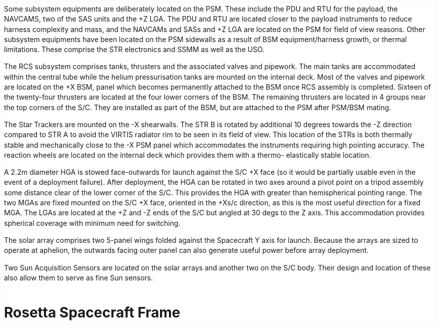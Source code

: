 Some subsystem equipments are deliberately located on the PSM. These
include the PDU and RTU for the payload, the NAVCAMS, two of the SAS
units and the +Z LGA. The PDU and RTU are located closer to the
payload instruments to reduce harness complexity and mass, and the
NAVCAMs and SASs and +Z LGA are located on the PSM for field of view
reasons. Other subsystem equipments have been located on the PSM
sidewalls as a result of BSM equipment/harness growth, or thermal
limitations. These comprise the STR electronics and SSMM as well as
the USO.
 
The RCS subsystem comprises tanks, thrusters and the associated
valves and pipework. The main tanks are accommodated within the
central tube while the helium pressurisation tanks are mounted on the
internal deck. Most of the valves and pipework are located on the +X
BSM, panel which becomes permanently attached to the BSM once RCS
assembly is completed. Sixteen of the twenty-four thrusters are
located at the four lower corners of the BSM. The remaining
thrusters are located in 4 groups near the top corners of the S/C.
They are installed as part of the BSM, but are attached to the PSM
after PSM/BSM mating.
 
The Star Trackers are mounted on the -X shearwalls. The STR B is
rotated by additional 10 degrees towards the -Z direction compared to
STR A to avoid the VIRTIS radiator rim to be seen in its field of
view. This location of the STRs is both thermally stable and
mechanically close to the -X PSM panel which accommodates the
instruments requiring high pointing accuracy. The reaction wheels are
located on the internal deck which provides them with a thermo-
elastically stable location.
 
A 2.2m diameter HGA is stowed face-outwards for launch against the
S/C +X face (so it would be partially usable even in the event of a
deployment failure). After deployment, the HGA can be rotated in two
axes around a pivot point on a tripod assembly some distance clear of
the lower corner of the S/C. This provides the HGA with greater than
hemispherical pointing range. The two MGAs are fixed mounted on the
S/C +X face, oriented in the +Xs/c direction, as this is the most
useful direction for a fixed MGA. The LGAs are located at the +Z and
-Z ends of the S/C but angled at 30 degs to the Z axis. This
accommodation provides spherical coverage with minimum need for
switching.
 
The solar array comprises two 5-panel wings folded against the
Spacecraft Y axis for launch. Because the arrays are sized to operate
at aphelion, the outwards facing outer panel can also generate useful
power before array deployment.
 
Two Sun Acquisition Sensors are located on the solar arrays and
another two on the S/C body. Their design and location of these also
allow them to serve as fine Sun sensors.
 
 
Rosetta Spacecraft Frame
=====================================================================
 